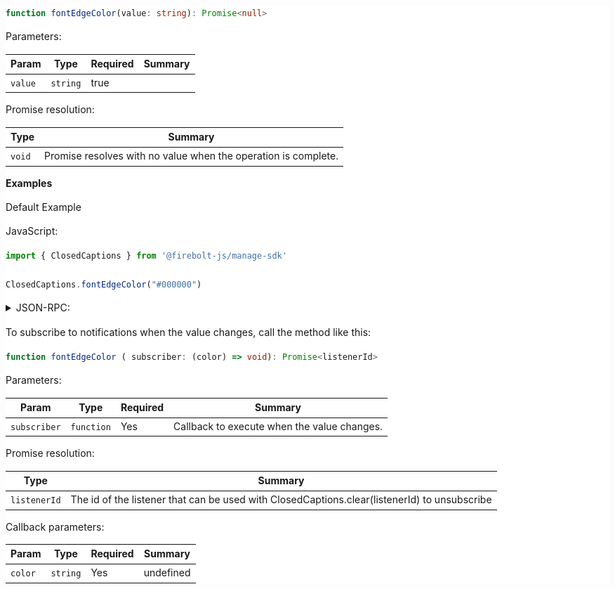 ```typescript
function fontEdgeColor(value: string): Promise<null>
```


Parameters:

| Param                  | Type                 | Required                 | Summary                 |
| ---------------------- | -------------------- | ------------------------ | ----------------------- |
| `value` | `string` | true |   |

Promise resolution:

| Type | Summary |
| ---- | ------- |
| `void` | Promise resolves with no value when the operation is complete. |

**Examples**

Default Example


JavaScript:

```javascript
import { ClosedCaptions } from '@firebolt-js/manage-sdk'

ClosedCaptions.fontEdgeColor("#000000")
```


<details><summary>JSON-RPC:</summary></details>





To subscribe to notifications when the value changes, call the method like this:


```typescript
function fontEdgeColor ( subscriber: (color) => void): Promise<listenerId>
```


Parameters:

| Param                  | Type                 | Required                 | Summary                 |
| ---------------------- | -------------------- | ------------------------ | ----------------------- |
| `subscriber`           | `function`             | Yes                      | Callback to execute when the value changes. |


Promise resolution:

| Type | Summary |
| ---- | ------- |
| `listenerId` | The id of the listener that can be used with ClosedCaptions.clear(listenerId) to unsubscribe |

Callback parameters:

| Param                  | Type                 | Required                 | Summary                 |
| ---------------------- | -------------------- | ------------------------ | ----------------------- |
| `color` | `string` | Yes | undefined |
